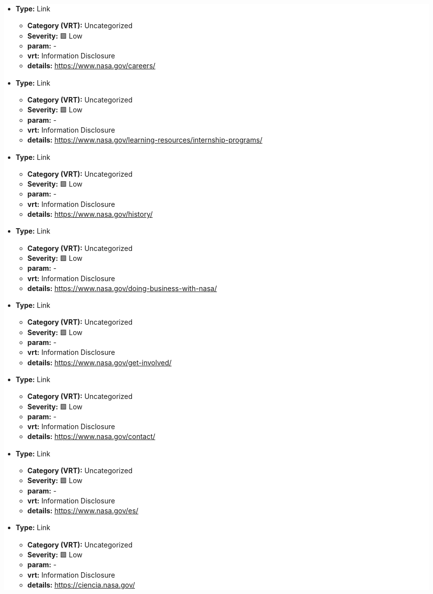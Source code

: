 - **Type:** Link
  - **Category (VRT):** Uncategorized
  - **Severity:** 🟩 Low
  - **param:** -
  - **vrt:** Information Disclosure
  - **details:** https://www.nasa.gov/careers/

- **Type:** Link
  - **Category (VRT):** Uncategorized
  - **Severity:** 🟩 Low
  - **param:** -
  - **vrt:** Information Disclosure
  - **details:** https://www.nasa.gov/learning-resources/internship-programs/

- **Type:** Link
  - **Category (VRT):** Uncategorized
  - **Severity:** 🟩 Low
  - **param:** -
  - **vrt:** Information Disclosure
  - **details:** https://www.nasa.gov/history/

- **Type:** Link
  - **Category (VRT):** Uncategorized
  - **Severity:** 🟩 Low
  - **param:** -
  - **vrt:** Information Disclosure
  - **details:** https://www.nasa.gov/doing-business-with-nasa/

- **Type:** Link
  - **Category (VRT):** Uncategorized
  - **Severity:** 🟩 Low
  - **param:** -
  - **vrt:** Information Disclosure
  - **details:** https://www.nasa.gov/get-involved/

- **Type:** Link
  - **Category (VRT):** Uncategorized
  - **Severity:** 🟩 Low
  - **param:** -
  - **vrt:** Information Disclosure
  - **details:** https://www.nasa.gov/contact/

- **Type:** Link
  - **Category (VRT):** Uncategorized
  - **Severity:** 🟩 Low
  - **param:** -
  - **vrt:** Information Disclosure
  - **details:** https://www.nasa.gov/es/

- **Type:** Link
  - **Category (VRT):** Uncategorized
  - **Severity:** 🟩 Low
  - **param:** -
  - **vrt:** Information Disclosure
  - **details:** https://ciencia.nasa.gov/
